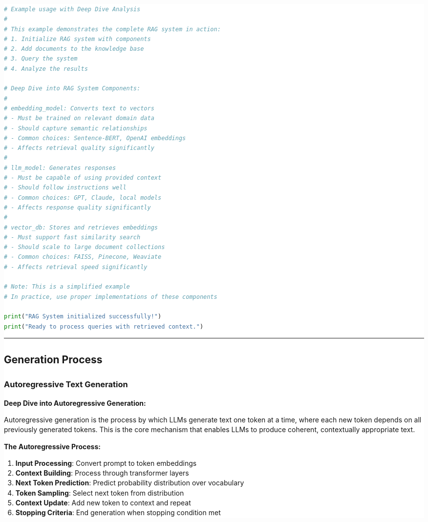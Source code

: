 ```python
# Example usage with Deep Dive Analysis
#
# This example demonstrates the complete RAG system in action:
# 1. Initialize RAG system with components
# 2. Add documents to the knowledge base
# 3. Query the system
# 4. Analyze the results

# Deep Dive into RAG System Components:
#
# embedding_model: Converts text to vectors
# - Must be trained on relevant domain data
# - Should capture semantic relationships
# - Common choices: Sentence-BERT, OpenAI embeddings
# - Affects retrieval quality significantly
#
# llm_model: Generates responses
# - Must be capable of using provided context
# - Should follow instructions well
# - Common choices: GPT, Claude, local models
# - Affects response quality significantly
#
# vector_db: Stores and retrieves embeddings
# - Must support fast similarity search
# - Should scale to large document collections
# - Common choices: FAISS, Pinecone, Weaviate
# - Affects retrieval speed significantly

# Note: This is a simplified example
# In practice, use proper implementations of these components

print("RAG System initialized successfully!")
print("Ready to process queries with retrieved context.")
```

---

## Generation Process

### Autoregressive Text Generation

**Deep Dive into Autoregressive Generation:**

Autoregressive generation is the process by which LLMs generate text one token at a time, where each new token depends on all previously generated tokens. This is the core mechanism that enables LLMs to produce coherent, contextually appropriate text.

**The Autoregressive Process:**

1. **Input Processing**: Convert prompt to token embeddings
2. **Context Building**: Process through transformer layers
3. **Next Token Prediction**: Predict probability distribution over vocabulary
4. **Token Sampling**: Select next token from distribution
5. **Context Update**: Add new token to context and repeat
6. **Stopping Criteria**: End generation when stopping condition met
